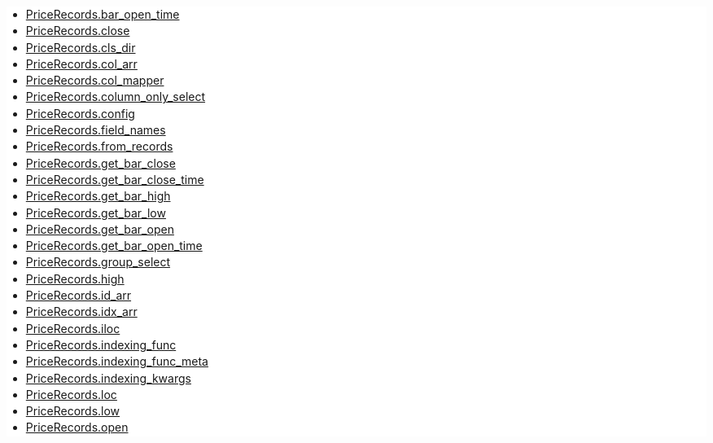   * [PriceRecords.bar_open_time](https://vectorbt.pro/pvt_7a467f6b/api/generic/price_records/#vectorbtpro.generic.price_records.PriceRecords.bar_open_time "vectorbtpro.generic.price_records.PriceRecords.bar_open_time")
  * [PriceRecords.close](https://vectorbt.pro/pvt_7a467f6b/api/generic/price_records/#vectorbtpro.generic.price_records.PriceRecords.close "vectorbtpro.generic.price_records.PriceRecords.close")
  * [PriceRecords.cls_dir](https://vectorbt.pro/pvt_7a467f6b/api/utils/attr_/#vectorbtpro.utils.attr_.AttrResolverMixin.cls_dir "vectorbtpro.generic.price_records.PriceRecords.cls_dir")
  * [PriceRecords.col_arr](https://vectorbt.pro/pvt_7a467f6b/api/records/base/#vectorbtpro.records.base.Records.col_arr "vectorbtpro.generic.price_records.PriceRecords.col_arr")
  * [PriceRecords.col_mapper](https://vectorbt.pro/pvt_7a467f6b/api/records/base/#vectorbtpro.records.base.Records.col_mapper "vectorbtpro.generic.price_records.PriceRecords.col_mapper")
  * [PriceRecords.column_only_select](https://vectorbt.pro/pvt_7a467f6b/api/base/wrapping/#vectorbtpro.base.wrapping.HasWrapper.column_only_select "vectorbtpro.generic.price_records.PriceRecords.column_only_select")
  * [PriceRecords.config](https://vectorbt.pro/pvt_7a467f6b/api/utils/config/#vectorbtpro.utils.config.Configured.config "vectorbtpro.generic.price_records.PriceRecords.config")
  * [PriceRecords.field_names](https://vectorbt.pro/pvt_7a467f6b/api/records/base/#vectorbtpro.records.base.Records.field_names "vectorbtpro.generic.price_records.PriceRecords.field_names")
  * [PriceRecords.from_records](https://vectorbt.pro/pvt_7a467f6b/api/generic/price_records/#vectorbtpro.generic.price_records.PriceRecords.from_records "vectorbtpro.generic.price_records.PriceRecords.from_records")
  * [PriceRecords.get_bar_close](https://vectorbt.pro/pvt_7a467f6b/api/generic/price_records/#vectorbtpro.generic.price_records.PriceRecords.get_bar_close "vectorbtpro.generic.price_records.PriceRecords.get_bar_close")
  * [PriceRecords.get_bar_close_time](https://vectorbt.pro/pvt_7a467f6b/api/generic/price_records/#vectorbtpro.generic.price_records.PriceRecords.get_bar_close_time "vectorbtpro.generic.price_records.PriceRecords.get_bar_close_time")
  * [PriceRecords.get_bar_high](https://vectorbt.pro/pvt_7a467f6b/api/generic/price_records/#vectorbtpro.generic.price_records.PriceRecords.get_bar_high "vectorbtpro.generic.price_records.PriceRecords.get_bar_high")
  * [PriceRecords.get_bar_low](https://vectorbt.pro/pvt_7a467f6b/api/generic/price_records/#vectorbtpro.generic.price_records.PriceRecords.get_bar_low "vectorbtpro.generic.price_records.PriceRecords.get_bar_low")
  * [PriceRecords.get_bar_open](https://vectorbt.pro/pvt_7a467f6b/api/generic/price_records/#vectorbtpro.generic.price_records.PriceRecords.get_bar_open "vectorbtpro.generic.price_records.PriceRecords.get_bar_open")
  * [PriceRecords.get_bar_open_time](https://vectorbt.pro/pvt_7a467f6b/api/generic/price_records/#vectorbtpro.generic.price_records.PriceRecords.get_bar_open_time "vectorbtpro.generic.price_records.PriceRecords.get_bar_open_time")
  * [PriceRecords.group_select](https://vectorbt.pro/pvt_7a467f6b/api/base/wrapping/#vectorbtpro.base.wrapping.HasWrapper.group_select "vectorbtpro.generic.price_records.PriceRecords.group_select")
  * [PriceRecords.high](https://vectorbt.pro/pvt_7a467f6b/api/generic/price_records/#vectorbtpro.generic.price_records.PriceRecords.high "vectorbtpro.generic.price_records.PriceRecords.high")
  * [PriceRecords.id_arr](https://vectorbt.pro/pvt_7a467f6b/api/records/base/#vectorbtpro.records.base.Records.id_arr "vectorbtpro.generic.price_records.PriceRecords.id_arr")
  * [PriceRecords.idx_arr](https://vectorbt.pro/pvt_7a467f6b/api/records/base/#vectorbtpro.records.base.Records.idx_arr "vectorbtpro.generic.price_records.PriceRecords.idx_arr")
  * [PriceRecords.iloc](https://vectorbt.pro/pvt_7a467f6b/api/base/indexing/#vectorbtpro.base.indexing.PandasIndexer.iloc "vectorbtpro.generic.price_records.PriceRecords.iloc")
  * [PriceRecords.indexing_func](https://vectorbt.pro/pvt_7a467f6b/api/generic/price_records/#vectorbtpro.generic.price_records.PriceRecords.indexing_func "vectorbtpro.generic.price_records.PriceRecords.indexing_func")
  * [PriceRecords.indexing_func_meta](https://vectorbt.pro/pvt_7a467f6b/api/generic/price_records/#vectorbtpro.generic.price_records.PriceRecords.indexing_func_meta "vectorbtpro.generic.price_records.PriceRecords.indexing_func_meta")
  * [PriceRecords.indexing_kwargs](https://vectorbt.pro/pvt_7a467f6b/api/base/indexing/#vectorbtpro.base.indexing.PandasIndexer.indexing_kwargs "vectorbtpro.generic.price_records.PriceRecords.indexing_kwargs")
  * [PriceRecords.loc](https://vectorbt.pro/pvt_7a467f6b/api/base/indexing/#vectorbtpro.base.indexing.PandasIndexer.loc "vectorbtpro.generic.price_records.PriceRecords.loc")
  * [PriceRecords.low](https://vectorbt.pro/pvt_7a467f6b/api/generic/price_records/#vectorbtpro.generic.price_records.PriceRecords.low "vectorbtpro.generic.price_records.PriceRecords.low")
  * [PriceRecords.open](https://vectorbt.pro/pvt_7a467f6b/api/generic/price_records/#vectorbtpro.generic.price_records.PriceRecords.open "vectorbtpro.generic.price_records.PriceRecords.open")